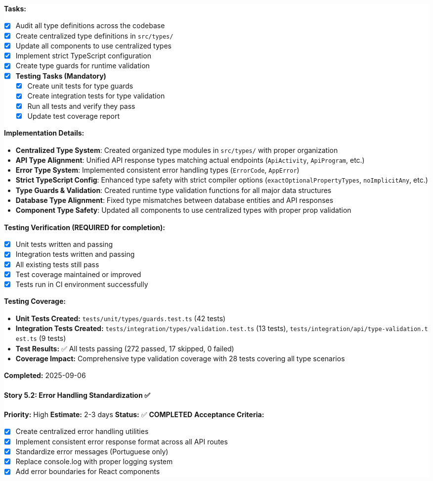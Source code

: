 **Tasks:**
- [x] Audit all type definitions across the codebase
- [x] Create centralized type definitions in `src/types/`
- [x] Update all components to use centralized types
- [x] Implement strict TypeScript configuration
- [x] Create type guards for runtime validation
- [x] **Testing Tasks (Mandatory)**
  - [x] Create unit tests for type guards
  - [x] Create integration tests for type validation
  - [x] Run all tests and verify they pass
  - [x] Update test coverage report

**Implementation Details:**
- **Centralized Type System**: Created organized type modules in `src/types/` with proper organization
- **API Type Alignment**: Unified API response types matching actual endpoints (`ApiActivity`, `ApiProgram`, etc.)
- **Error Type System**: Implemented consistent error handling types (`ErrorCode`, `AppError`)
- **Strict TypeScript Config**: Enhanced type safety with strict compiler options (`exactOptionalPropertyTypes`, `noImplicitAny`, etc.)
- **Type Guards & Validation**: Created runtime type validation functions for all major data structures
- **Database Type Alignment**: Fixed type mismatches between database entities and API responses
- **Component Type Safety**: Updated all components to use centralized types with proper prop validation

**Testing Verification (REQUIRED for completion):**
- [x] Unit tests written and passing
- [x] Integration tests written and passing
- [x] All existing tests still pass
- [x] Test coverage maintained or improved
- [x] Tests run in CI environment successfully

**Testing Coverage:**
- **Unit Tests Created:** `tests/unit/types/guards.test.ts` (42 tests)
- **Integration Tests Created:** `tests/integration/types/validation.test.ts` (13 tests), `tests/integration/api/type-validation.test.ts` (9 tests)
- **Test Results:** ✅ All tests passing (272 passed, 17 skipped, 0 failed)
- **Coverage Impact:** Comprehensive type validation coverage with 28 tests covering all type scenarios

**Completed:** 2025-09-06

#### Story 5.2: Error Handling Standardization ✅
**Priority:** High
**Estimate:** 2-3 days
**Status:** ✅ **COMPLETED**
**Acceptance Criteria:**
- [x] Create centralized error handling utilities
- [x] Implement consistent error response format across all API routes
- [x] Standardize error messages (Portuguese only)
- [x] Replace console.log with proper logging system
- [x] Add error boundaries for React components

